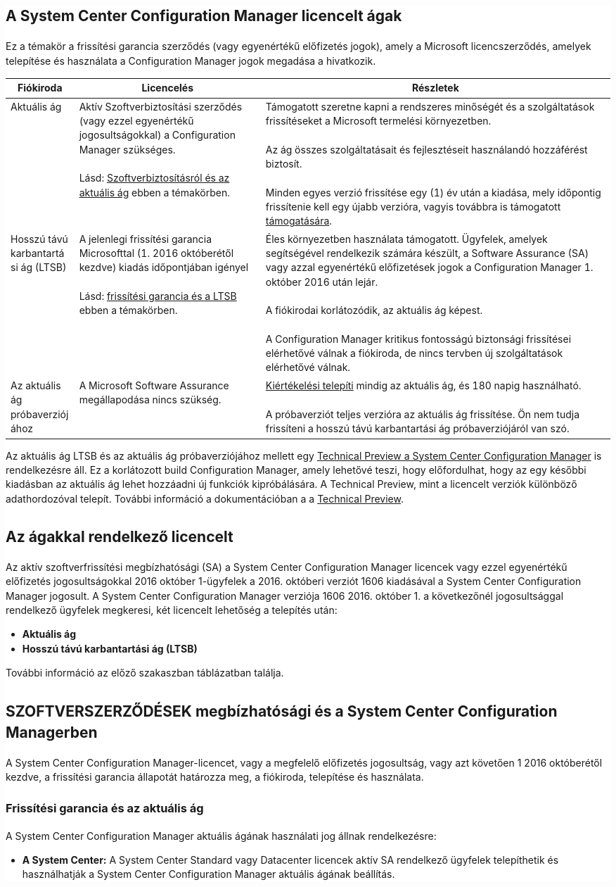 
## <a name="system-center-configuration-manager-licensed-branches"></a>A System Center Configuration Manager licencelt ágak  
Ez a témakör a frissítési garancia szerződés (vagy egyenértékű előfizetés jogok), amely a Microsoft licencszerződés, amelyek telepítése és használata a Configuration Manager jogok megadása a hivatkozik.


|Fiókiroda|Licencelés|Részletek|
|----------------|---------------------|--------------------|
|Aktuális ág | Aktív Szoftverbiztosítási szerződés (vagy ezzel egyenértékű jogosultságokkal) a Configuration Manager szükséges. </br></br> Lásd: [Szoftverbiztosításról és az aktuális ág](#software-assurance-and-the-current-Branch) ebben a témakörben.| Támogatott szeretne kapni a rendszeres minőségét és a szolgáltatások frissítéseket a Microsoft termelési környezetben. </br></br> Az ág összes szolgáltatásait és fejlesztéseit használandó hozzáférést biztosít. </br></br> Minden egyes verzió frissítése egy (1) év után a kiadása, mely időpontig frissítenie kell egy újabb verzióra, vagyis továbbra is támogatott [támogatására](/sccm/core/servers/manage/current-branch-versions-supported).|
|Hosszú távú karbantartási ág (LTSB)| A jelenlegi frissítési garancia Microsofttal (1. 2016 októberétől kezdve) kiadás időpontjában igényel </br></br> Lásd: [frissítési garancia és a LTSB](#software-assurance-and-the-ltsb) ebben a témakörben. | Éles környezetben használata támogatott. Ügyfelek, amelyek segítségével rendelkezik számára készült, a Software Assurance (SA) vagy azzal egyenértékű előfizetések jogok a Configuration Manager 1. október 2016 után lejár. </br></br> A fiókirodai korlátozódik, az aktuális ág képest. </br></br> A Configuration Manager kritikus fontosságú biztonsági frissítései elérhetővé válnak a fiókiroda, de nincs tervben új szolgáltatások elérhetővé válnak. |
|Az aktuális ág próbaverziójához| A Microsoft Software Assurance megállapodása nincs szükség. | [Kiértékelési telepíti](https://www.microsoft.com/en-us/evalcenter/evaluate-system-center-configuration-manager-and-endpoint-protection) mindig az aktuális ág, és 180 napig használható. </br></br> A próbaverziót teljes verzióra az aktuális ág frissítése. Ön nem tudja frissíteni a hosszú távú karbantartási ág próbaverziójáról van szó.|

Az aktuális ág LTSB és az aktuális ág próbaverziójához mellett egy [Technical Preview a System Center Configuration Manager](https://www.microsoft.com/en-us/evalcenter/evaluate-system-center-configuration-manager-and-endpoint-protection-technical-preview) is rendelkezésre áll. Ez a korlátozott build Configuration Manager, amely lehetővé teszi, hogy előfordulhat, hogy az egy későbbi kiadásban az aktuális ág lehet hozzáadni új funkciók kipróbálására. A Technical Preview, mint a licencelt verziók különböző adathordozóval telepít. További információ a dokumentációban a a [Technical Preview](/sccm/core/get-started/technical-preview).


## <a name="licensed-branches"></a>Az ágakkal rendelkező licencelt
Az aktív szoftverfrissítési megbízhatósági (SA) a System Center Configuration Manager licencek vagy ezzel egyenértékű előfizetés jogosultságokkal 2016 október 1-ügyfelek a 2016. októberi verziót 1606 kiadásával a System Center Configuration Manager jogosult. A System Center Configuration Manager verziója 1606 2016. október 1. a következőnél jogosultsággal rendelkező ügyfelek megkeresi, két licencelt lehetőség a telepítés után:
-    **Aktuális ág**
-    **Hosszú távú karbantartási ág (LTSB)**


További információ az előző szakaszban táblázatban találja.


## <a name="software-assurance-agreements-and-system-center-configuration-manager"></a>SZOFTVERSZERZŐDÉSEK megbízhatósági és a System Center Configuration Managerben
A System Center Configuration Manager-licencet, vagy a megfelelő előfizetés jogosultság, vagy azt követően 1 2016 októberétől kezdve, a frissítési garancia állapotát határozza meg, a fiókiroda, telepítése és használata.


### <a name="software-assurance-and-the-current-branch"></a>Frissítési garancia és az aktuális ág
A System Center Configuration Manager aktuális ágának használati jog állnak rendelkezésre:
-  **A System Center:** A System Center Standard vagy Datacenter licencek aktív SA rendelkező ügyfelek telepíthetik és használhatják a System Center Configuration Manager aktuális ágának beállítás.

